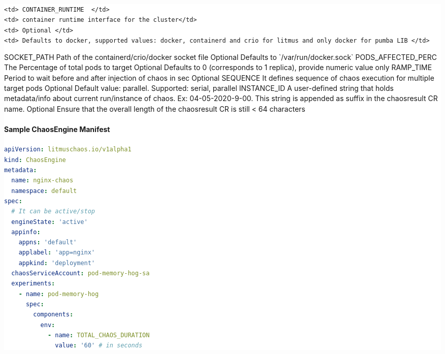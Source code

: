     <td> CONTAINER_RUNTIME  </td>
    <td> container runtime interface for the cluster</td>
    <td> Optional </td>
    <td> Defaults to docker, supported values: docker, containerd and crio for litmus and only docker for pumba LIB </td>
  </tr>
  <tr>
    <td> SOCKET_PATH </td>
    <td> Path of the containerd/crio/docker socket file </td>
    <td> Optional  </td>
    <td> Defaults to `/var/run/docker.sock` </td>
  </tr>          
  <tr>
    <td> PODS_AFFECTED_PERC </td>
    <td> The Percentage of total pods to target  </td>
    <td> Optional </td>
    <td> Defaults to 0 (corresponds to 1 replica), provide numeric value only </td>
  </tr>  
  <tr>
    <td> RAMP_TIME </td>
    <td> Period to wait before and after injection of chaos in sec </td>
    <td> Optional  </td>
    <td> </td>
  </tr>
  <tr>
    <td> SEQUENCE </td>
    <td> It defines sequence of chaos execution for multiple target pods </td>
    <td> Optional </td>
    <td> Default value: parallel. Supported: serial, parallel</td>
  </tr>
  <tr>
    <td> INSTANCE_ID </td>
    <td> A user-defined string that holds metadata/info about current run/instance of chaos. Ex: 04-05-2020-9-00. This string is appended as suffix in the chaosresult CR name.</td>
    <td> Optional </td>
    <td> Ensure that the overall length of the chaosresult CR is still < 64 characters </td>
  </tr>

</table>

#### Sample ChaosEngine Manifest

[embedmd]:# (https://raw.githubusercontent.com/litmuschaos/chaos-charts/master/charts/generic/pod-memory-hog/engine.yaml yaml)
```yaml
apiVersion: litmuschaos.io/v1alpha1
kind: ChaosEngine
metadata:
  name: nginx-chaos
  namespace: default
spec:
  # It can be active/stop
  engineState: 'active'
  appinfo:
    appns: 'default'
    applabel: 'app=nginx'
    appkind: 'deployment'
  chaosServiceAccount: pod-memory-hog-sa
  experiments:
    - name: pod-memory-hog
      spec:
        components:
          env:
            - name: TOTAL_CHAOS_DURATION
              value: '60' # in seconds
```